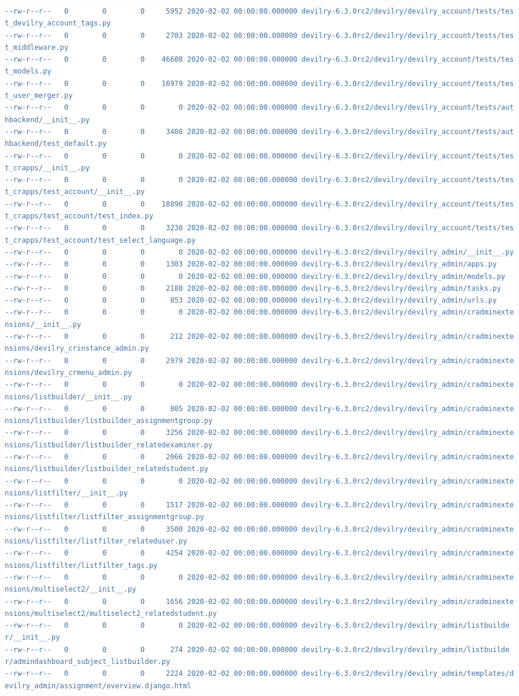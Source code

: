 ```diff
--rw-r--r--   0        0        0     5952 2020-02-02 00:00:00.000000 devilry-6.3.0rc2/devilry/devilry_account/tests/test_devilry_account_tags.py
--rw-r--r--   0        0        0     2703 2020-02-02 00:00:00.000000 devilry-6.3.0rc2/devilry/devilry_account/tests/test_middleware.py
--rw-r--r--   0        0        0    46608 2020-02-02 00:00:00.000000 devilry-6.3.0rc2/devilry/devilry_account/tests/test_models.py
--rw-r--r--   0        0        0    16979 2020-02-02 00:00:00.000000 devilry-6.3.0rc2/devilry/devilry_account/tests/test_user_merger.py
--rw-r--r--   0        0        0        0 2020-02-02 00:00:00.000000 devilry-6.3.0rc2/devilry/devilry_account/tests/authbackend/__init__.py
--rw-r--r--   0        0        0     3408 2020-02-02 00:00:00.000000 devilry-6.3.0rc2/devilry/devilry_account/tests/authbackend/test_default.py
--rw-r--r--   0        0        0        0 2020-02-02 00:00:00.000000 devilry-6.3.0rc2/devilry/devilry_account/tests/test_crapps/__init__.py
--rw-r--r--   0        0        0        0 2020-02-02 00:00:00.000000 devilry-6.3.0rc2/devilry/devilry_account/tests/test_crapps/test_account/__init__.py
--rw-r--r--   0        0        0    18890 2020-02-02 00:00:00.000000 devilry-6.3.0rc2/devilry/devilry_account/tests/test_crapps/test_account/test_index.py
--rw-r--r--   0        0        0     3230 2020-02-02 00:00:00.000000 devilry-6.3.0rc2/devilry/devilry_account/tests/test_crapps/test_account/test_select_language.py
--rw-r--r--   0        0        0        0 2020-02-02 00:00:00.000000 devilry-6.3.0rc2/devilry/devilry_admin/__init__.py
--rw-r--r--   0        0        0     1303 2020-02-02 00:00:00.000000 devilry-6.3.0rc2/devilry/devilry_admin/apps.py
--rw-r--r--   0        0        0        0 2020-02-02 00:00:00.000000 devilry-6.3.0rc2/devilry/devilry_admin/models.py
--rw-r--r--   0        0        0     2180 2020-02-02 00:00:00.000000 devilry-6.3.0rc2/devilry/devilry_admin/tasks.py
--rw-r--r--   0        0        0      853 2020-02-02 00:00:00.000000 devilry-6.3.0rc2/devilry/devilry_admin/urls.py
--rw-r--r--   0        0        0        0 2020-02-02 00:00:00.000000 devilry-6.3.0rc2/devilry/devilry_admin/cradminextensions/__init__.py
--rw-r--r--   0        0        0      212 2020-02-02 00:00:00.000000 devilry-6.3.0rc2/devilry/devilry_admin/cradminextensions/devilry_crinstance_admin.py
--rw-r--r--   0        0        0     2979 2020-02-02 00:00:00.000000 devilry-6.3.0rc2/devilry/devilry_admin/cradminextensions/devilry_crmenu_admin.py
--rw-r--r--   0        0        0        0 2020-02-02 00:00:00.000000 devilry-6.3.0rc2/devilry/devilry_admin/cradminextensions/listbuilder/__init__.py
--rw-r--r--   0        0        0      805 2020-02-02 00:00:00.000000 devilry-6.3.0rc2/devilry/devilry_admin/cradminextensions/listbuilder/listbuilder_assignmentgroup.py
--rw-r--r--   0        0        0     3256 2020-02-02 00:00:00.000000 devilry-6.3.0rc2/devilry/devilry_admin/cradminextensions/listbuilder/listbuilder_relatedexaminer.py
--rw-r--r--   0        0        0     2066 2020-02-02 00:00:00.000000 devilry-6.3.0rc2/devilry/devilry_admin/cradminextensions/listbuilder/listbuilder_relatedstudent.py
--rw-r--r--   0        0        0        0 2020-02-02 00:00:00.000000 devilry-6.3.0rc2/devilry/devilry_admin/cradminextensions/listfilter/__init__.py
--rw-r--r--   0        0        0     1517 2020-02-02 00:00:00.000000 devilry-6.3.0rc2/devilry/devilry_admin/cradminextensions/listfilter/listfilter_assignmentgroup.py
--rw-r--r--   0        0        0     3500 2020-02-02 00:00:00.000000 devilry-6.3.0rc2/devilry/devilry_admin/cradminextensions/listfilter/listfilter_relateduser.py
--rw-r--r--   0        0        0     4254 2020-02-02 00:00:00.000000 devilry-6.3.0rc2/devilry/devilry_admin/cradminextensions/listfilter/listfilter_tags.py
--rw-r--r--   0        0        0        0 2020-02-02 00:00:00.000000 devilry-6.3.0rc2/devilry/devilry_admin/cradminextensions/multiselect2/__init__.py
--rw-r--r--   0        0        0     1656 2020-02-02 00:00:00.000000 devilry-6.3.0rc2/devilry/devilry_admin/cradminextensions/multiselect2/multiselect2_relatedstudent.py
--rw-r--r--   0        0        0        0 2020-02-02 00:00:00.000000 devilry-6.3.0rc2/devilry/devilry_admin/listbuilder/__init__.py
--rw-r--r--   0        0        0      274 2020-02-02 00:00:00.000000 devilry-6.3.0rc2/devilry/devilry_admin/listbuilder/admindashboard_subject_listbuilder.py
--rw-r--r--   0        0        0     2224 2020-02-02 00:00:00.000000 devilry-6.3.0rc2/devilry/devilry_admin/templates/devilry_admin/assignment/overview.django.html
```
